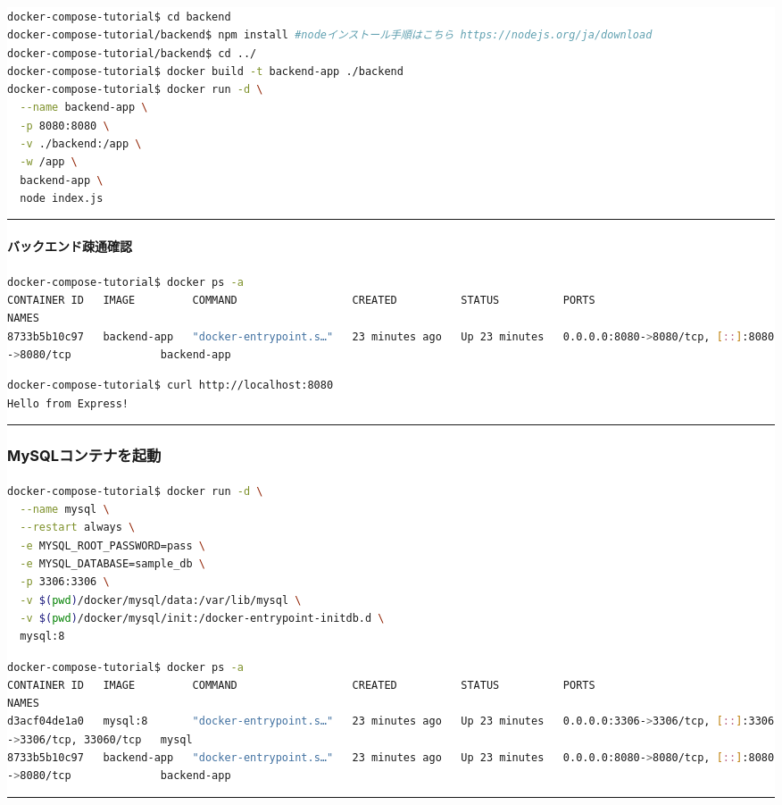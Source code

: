 ```sh
docker-compose-tutorial$ cd backend
docker-compose-tutorial/backend$ npm install #nodeインストール手順はこちら https://nodejs.org/ja/download
docker-compose-tutorial/backend$ cd ../
docker-compose-tutorial$ docker build -t backend-app ./backend
docker-compose-tutorial$ docker run -d \
  --name backend-app \
  -p 8080:8080 \
  -v ./backend:/app \
  -w /app \
  backend-app \
  node index.js
```

---

#### バックエンド疎通確認

```sh
docker-compose-tutorial$ docker ps -a
CONTAINER ID   IMAGE         COMMAND                  CREATED          STATUS          PORTS                                                    NAMES
8733b5b10c97   backend-app   "docker-entrypoint.s…"   23 minutes ago   Up 23 minutes   0.0.0.0:8080->8080/tcp, [::]:8080->8080/tcp              backend-app
```

```sh
docker-compose-tutorial$ curl http://localhost:8080
Hello from Express!
```

---

### MySQLコンテナを起動

```sh
docker-compose-tutorial$ docker run -d \
  --name mysql \
  --restart always \
  -e MYSQL_ROOT_PASSWORD=pass \
  -e MYSQL_DATABASE=sample_db \
  -p 3306:3306 \
  -v $(pwd)/docker/mysql/data:/var/lib/mysql \
  -v $(pwd)/docker/mysql/init:/docker-entrypoint-initdb.d \
  mysql:8
```

```sh
docker-compose-tutorial$ docker ps -a
CONTAINER ID   IMAGE         COMMAND                  CREATED          STATUS          PORTS                                                    NAMES
d3acf04de1a0   mysql:8       "docker-entrypoint.s…"   23 minutes ago   Up 23 minutes   0.0.0.0:3306->3306/tcp, [::]:3306->3306/tcp, 33060/tcp   mysql
8733b5b10c97   backend-app   "docker-entrypoint.s…"   23 minutes ago   Up 23 minutes   0.0.0.0:8080->8080/tcp, [::]:8080->8080/tcp              backend-app
```

---